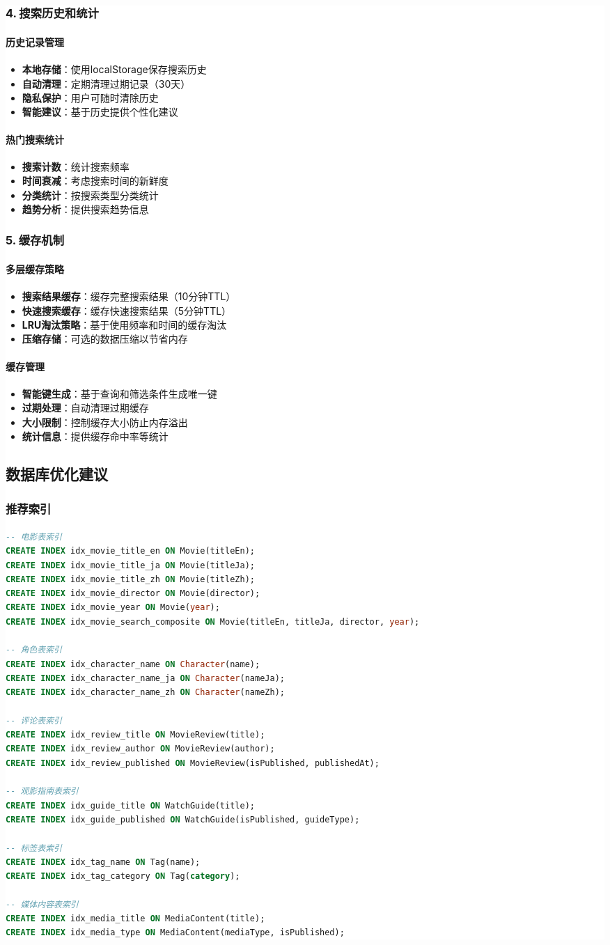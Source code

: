 ### 4. 搜索历史和统计

#### 历史记录管理
- **本地存储**：使用localStorage保存搜索历史
- **自动清理**：定期清理过期记录（30天）
- **隐私保护**：用户可随时清除历史
- **智能建议**：基于历史提供个性化建议

#### 热门搜索统计
- **搜索计数**：统计搜索频率
- **时间衰减**：考虑搜索时间的新鲜度
- **分类统计**：按搜索类型分类统计
- **趋势分析**：提供搜索趋势信息

### 5. 缓存机制

#### 多层缓存策略
- **搜索结果缓存**：缓存完整搜索结果（10分钟TTL）
- **快速搜索缓存**：缓存快速搜索结果（5分钟TTL）
- **LRU淘汰策略**：基于使用频率和时间的缓存淘汰
- **压缩存储**：可选的数据压缩以节省内存

#### 缓存管理
- **智能键生成**：基于查询和筛选条件生成唯一键
- **过期处理**：自动清理过期缓存
- **大小限制**：控制缓存大小防止内存溢出
- **统计信息**：提供缓存命中率等统计

## 数据库优化建议

### 推荐索引

```sql
-- 电影表索引
CREATE INDEX idx_movie_title_en ON Movie(titleEn);
CREATE INDEX idx_movie_title_ja ON Movie(titleJa);
CREATE INDEX idx_movie_title_zh ON Movie(titleZh);
CREATE INDEX idx_movie_director ON Movie(director);
CREATE INDEX idx_movie_year ON Movie(year);
CREATE INDEX idx_movie_search_composite ON Movie(titleEn, titleJa, director, year);

-- 角色表索引
CREATE INDEX idx_character_name ON Character(name);
CREATE INDEX idx_character_name_ja ON Character(nameJa);
CREATE INDEX idx_character_name_zh ON Character(nameZh);

-- 评论表索引
CREATE INDEX idx_review_title ON MovieReview(title);
CREATE INDEX idx_review_author ON MovieReview(author);
CREATE INDEX idx_review_published ON MovieReview(isPublished, publishedAt);

-- 观影指南表索引
CREATE INDEX idx_guide_title ON WatchGuide(title);
CREATE INDEX idx_guide_published ON WatchGuide(isPublished, guideType);

-- 标签表索引
CREATE INDEX idx_tag_name ON Tag(name);
CREATE INDEX idx_tag_category ON Tag(category);

-- 媒体内容表索引
CREATE INDEX idx_media_title ON MediaContent(title);
CREATE INDEX idx_media_type ON MediaContent(mediaType, isPublished);

```